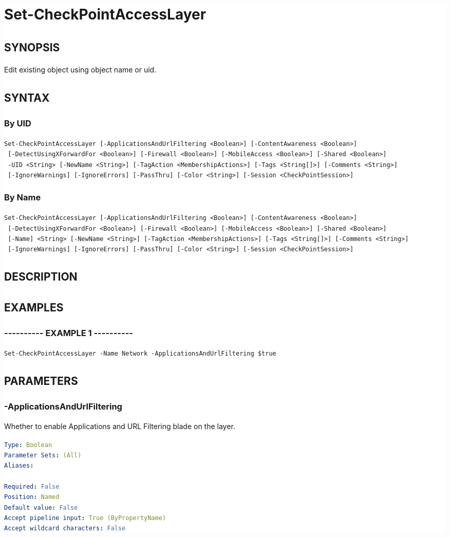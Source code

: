 # Set-CheckPointAccessLayer

## SYNOPSIS
Edit existing object using object name or uid.

## SYNTAX

### By UID
```
Set-CheckPointAccessLayer [-ApplicationsAndUrlFiltering <Boolean>] [-ContentAwareness <Boolean>]
 [-DetectUsingXForwardFor <Boolean>] [-Firewall <Boolean>] [-MobileAccess <Boolean>] [-Shared <Boolean>]
 -UID <String> [-NewName <String>] [-TagAction <MembershipActions>] [-Tags <String[]>] [-Comments <String>]
 [-IgnoreWarnings] [-IgnoreErrors] [-PassThru] [-Color <String>] [-Session <CheckPointSession>]
```

### By Name
```
Set-CheckPointAccessLayer [-ApplicationsAndUrlFiltering <Boolean>] [-ContentAwareness <Boolean>]
 [-DetectUsingXForwardFor <Boolean>] [-Firewall <Boolean>] [-MobileAccess <Boolean>] [-Shared <Boolean>]
 [-Name] <String> [-NewName <String>] [-TagAction <MembershipActions>] [-Tags <String[]>] [-Comments <String>]
 [-IgnoreWarnings] [-IgnoreErrors] [-PassThru] [-Color <String>] [-Session <CheckPointSession>]
```

## DESCRIPTION

## EXAMPLES

### ----------  EXAMPLE 1  ----------
```
Set-CheckPointAccessLayer -Name Network -ApplicationsAndUrlFiltering $true
```

## PARAMETERS

### -ApplicationsAndUrlFiltering
Whether to enable Applications and URL Filtering blade on the layer.

```yaml
Type: Boolean
Parameter Sets: (All)
Aliases: 

Required: False
Position: Named
Default value: False
Accept pipeline input: True (ByPropertyName)
Accept wildcard characters: False
```
